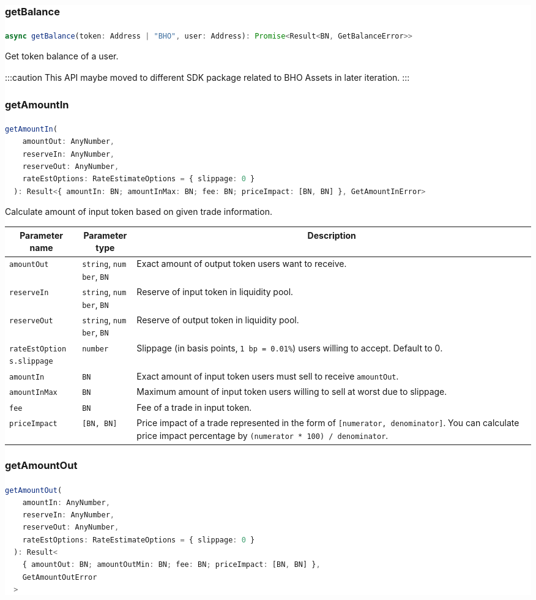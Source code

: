 ### getBalance

```typescript
async getBalance(token: Address | "BHO", user: Address): Promise<Result<BN, GetBalanceError>>
```

Get token balance of a user.

:::caution
This API maybe moved to different SDK package related to BHO Assets in later iteration.
:::

### getAmountIn

```typescript
getAmountIn(
    amountOut: AnyNumber,
    reserveIn: AnyNumber,
    reserveOut: AnyNumber,
    rateEstOptions: RateEstimateOptions = { slippage: 0 }
  ): Result<{ amountIn: BN; amountInMax: BN; fee: BN; priceImpact: [BN, BN] }, GetAmountInError>
```

Calculate amount of input token based on given trade information.

| **Parameter name**        | **Parameter type**       | **Description**                                                                                                                                                |
| ------------------------- | ------------------------ | -------------------------------------------------------------------------------------------------------------------------------------------------------------- |
| `amountOut`               | `string`, `number`, `BN` | Exact amount of output token users want to receive.                                                                                                            |
| `reserveIn`               | `string`, `number`, `BN` | Reserve of input token in liquidity pool.                                                                                                                      |
| `reserveOut`              | `string`, `number`, `BN` | Reserve of output token in liquidity pool.                                                                                                                     |
| `rateEstOptions.slippage` | `number`                 | Slippage (in basis points, `1 bp = 0.01%`) users willing to accept. Default to 0.                                                                              |
| `amountIn`                | `BN`                     | Exact amount of input token users must sell to receive `amountOut`.                                                                                            |
| `amountInMax`             | `BN`                     | Maximum amount of input token users willing to sell at worst due to slippage.                                                                                  |
| `fee`                     | `BN`                     | Fee of a trade in input token.                                                                                                                                 |
| `priceImpact`             | `[BN, BN]`               | Price impact of a trade represented in the form of `[numerator, denominator]`. You can calculate price impact percentage by `(numerator * 100) / denominator`. |

### getAmountOut

```typescript
getAmountOut(
    amountIn: AnyNumber,
    reserveIn: AnyNumber,
    reserveOut: AnyNumber,
    rateEstOptions: RateEstimateOptions = { slippage: 0 }
  ): Result<
    { amountOut: BN; amountOutMin: BN; fee: BN; priceImpact: [BN, BN] },
    GetAmountOutError
  >
```
